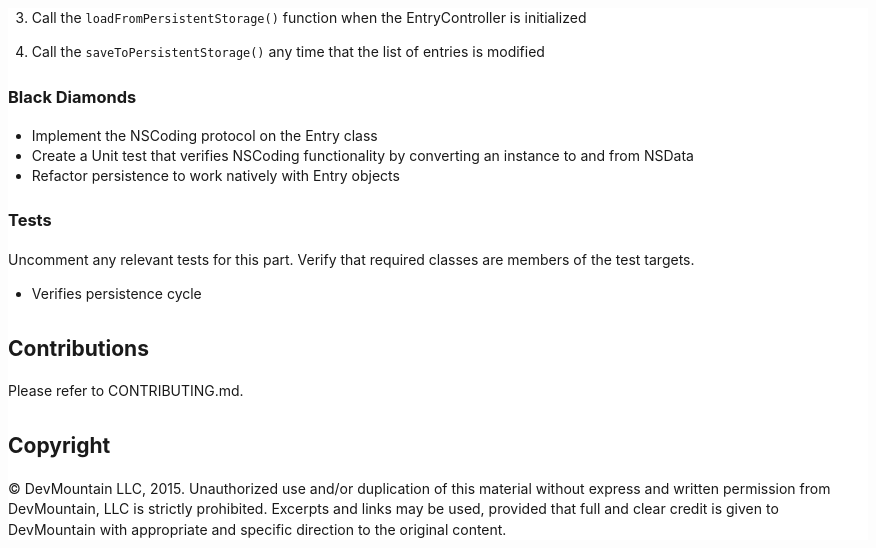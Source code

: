 3. Call the ```loadFromPersistentStorage()``` function when the EntryController is initialized

4. Call the ```saveToPersistentStorage()``` any time that the list of entries is modified

### Black Diamonds

* Implement the NSCoding protocol on the Entry class
* Create a Unit test that verifies NSCoding functionality by converting an instance to and from NSData
* Refactor persistence to work natively with Entry objects

### Tests

Uncomment any relevant tests for this part. Verify that required classes are members of the test targets.

* Verifies persistence cycle

## Contributions

Please refer to CONTRIBUTING.md.

## Copyright

© DevMountain LLC, 2015. Unauthorized use and/or duplication of this material without express and written permission from DevMountain, LLC is strictly prohibited. Excerpts and links may be used, provided that full and clear credit is given to DevMountain with appropriate and specific direction to the original content.